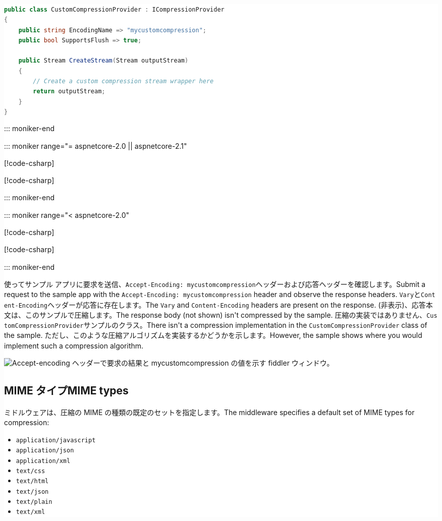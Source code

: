 ```csharp
public class CustomCompressionProvider : ICompressionProvider
{
    public string EncodingName => "mycustomcompression";
    public bool SupportsFlush => true;

    public Stream CreateStream(Stream outputStream)
    {
        // Create a custom compression stream wrapper here
        return outputStream;
    }
}
```

::: moniker-end

::: moniker range="= aspnetcore-2.0 || aspnetcore-2.1"

[!code-csharp[](response-compression/samples/2.x/Startup.cs?name=snippet1&highlight=6,12-15)]

[!code-csharp[](response-compression/samples/2.x/CustomCompressionProvider.cs?name=snippet1)]

::: moniker-end

::: moniker range="< aspnetcore-2.0"

[!code-csharp[](response-compression/samples/1.x/Startup.cs?name=snippet2&highlight=6,12-15)]

[!code-csharp[](response-compression/samples/1.x/CustomCompressionProvider.cs?name=snippet1)]

::: moniker-end

<span data-ttu-id="405f1-253">使ってサンプル アプリに要求を送信、`Accept-Encoding: mycustomcompression`ヘッダーおよび応答ヘッダーを確認します。</span><span class="sxs-lookup"><span data-stu-id="405f1-253">Submit a request to the sample app with the `Accept-Encoding: mycustomcompression` header and observe the response headers.</span></span> <span data-ttu-id="405f1-254">`Vary`と`Content-Encoding`ヘッダーが応答に存在します。</span><span class="sxs-lookup"><span data-stu-id="405f1-254">The `Vary` and `Content-Encoding` headers are present on the response.</span></span> <span data-ttu-id="405f1-255">(非表示)、応答本文は、このサンプルで圧縮します。</span><span class="sxs-lookup"><span data-stu-id="405f1-255">The response body (not shown) isn't compressed by the sample.</span></span> <span data-ttu-id="405f1-256">圧縮の実装ではありません、`CustomCompressionProvider`サンプルのクラス。</span><span class="sxs-lookup"><span data-stu-id="405f1-256">There isn't a compression implementation in the `CustomCompressionProvider` class of the sample.</span></span> <span data-ttu-id="405f1-257">ただし、このような圧縮アルゴリズムを実装するかどうかを示します。</span><span class="sxs-lookup"><span data-stu-id="405f1-257">However, the sample shows where you would implement such a compression algorithm.</span></span>

![Accept-encoding ヘッダーで要求の結果と mycustomcompression の値を示す fiddler ウィンドウ。](response-compression/_static/request-custom-compression.png)

## <a name="mime-types"></a><span data-ttu-id="405f1-260">MIME タイプ</span><span class="sxs-lookup"><span data-stu-id="405f1-260">MIME types</span></span>

<span data-ttu-id="405f1-261">ミドルウェアは、圧縮の MIME の種類の既定のセットを指定します。</span><span class="sxs-lookup"><span data-stu-id="405f1-261">The middleware specifies a default set of MIME types for compression:</span></span>

* `application/javascript`
* `application/json`
* `application/xml`
* `text/css`
* `text/html`
* `text/json`
* `text/plain`
* `text/xml`
